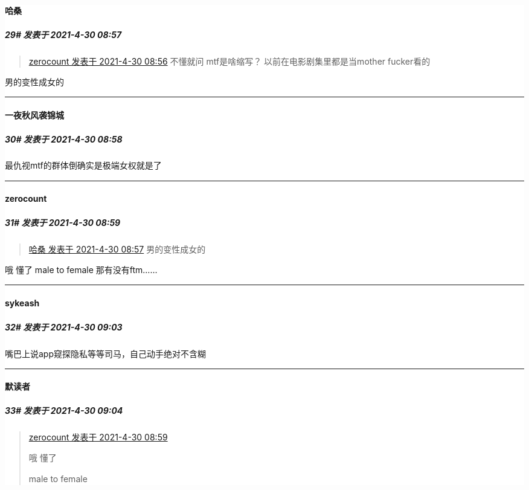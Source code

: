 ####  哈桑  
##### 29#       发表于 2021-4-30 08:57


<blockquote><a href="httphttps://bbs.saraba1st.com/2b/forum.php?mod=redirect&amp;goto=findpost&amp;pid=51106658&amp;ptid=2001723" target="_blank">zerocount 发表于 2021-4-30 08:56</a>
不懂就问
mtf是啥缩写？
以前在电影剧集里都是当mother fucker看的</blockquote>
男的变性成女的


*****

####  一夜秋风袭锦城  
##### 30#       发表于 2021-4-30 08:58


最仇视mtf的群体倒确实是极端女权就是了




*****

####  zerocount  
##### 31#       发表于 2021-4-30 08:59


<blockquote><a href="httphttps://bbs.saraba1st.com/2b/forum.php?mod=redirect&amp;goto=findpost&amp;pid=51106676&amp;ptid=2001723" target="_blank">哈桑 发表于 2021-4-30 08:57</a>
男的变性成女的</blockquote>
哦 懂了
male to female
那有没有ftm……


*****

####  sykeash  
##### 32#       发表于 2021-4-30 09:03


嘴巴上说app窥探隐私等等司马，自己动手绝对不含糊


*****

####  默读者  
##### 33#       发表于 2021-4-30 09:04


<blockquote><a href="httphttps://bbs.saraba1st.com/2b/forum.php?mod=redirect&amp;goto=findpost&amp;pid=51106701&amp;ptid=2001723" target="_blank">zerocount 发表于 2021-4-30 08:59</a>

哦 懂了

male to female

